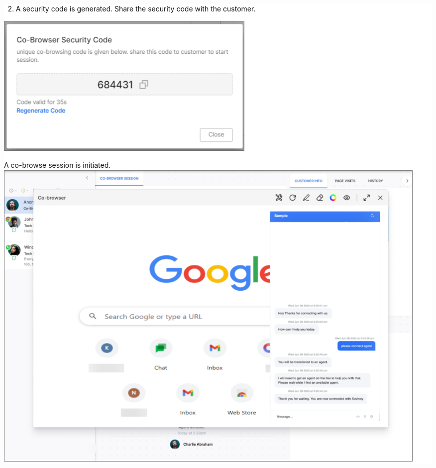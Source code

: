 2. A security code is generated. Share the security code with the customer.
<img src="../images/co-browse-security-code.png" alt="Co-Browse Security Code" title="Co-Browse Security Code" style="border: 1px solid gray; zoom:80%;">

A co-browse session is initiated.
<img src="../images/co-browse-session-initiated.png" alt="Co-Browse Session Initiated" title="Co-Browse Session Initiated" style="border: 1px solid gray; zoom:80%;">
